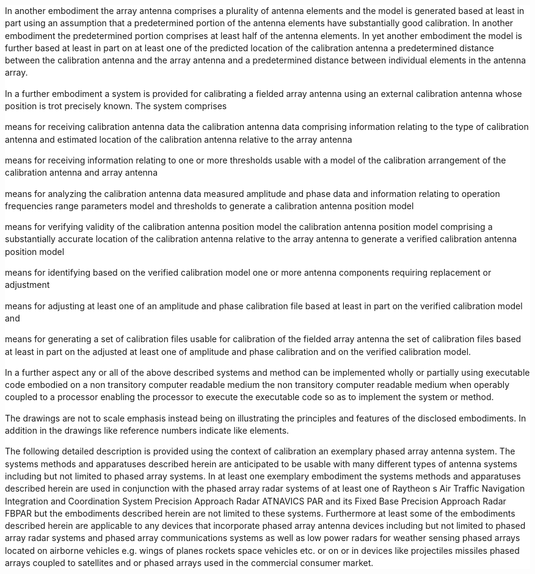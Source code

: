 In another embodiment the array antenna comprises a plurality of antenna elements and the model is generated based at least in part using an assumption that a predetermined portion of the antenna elements have substantially good calibration. In another embodiment the predetermined portion comprises at least half of the antenna elements. In yet another embodiment the model is further based at least in part on at least one of the predicted location of the calibration antenna a predetermined distance between the calibration antenna and the array antenna and a predetermined distance between individual elements in the antenna array.

In a further embodiment a system is provided for calibrating a fielded array antenna using an external calibration antenna whose position is trot precisely known. The system comprises 

means for receiving calibration antenna data the calibration antenna data comprising information relating to the type of calibration antenna and estimated location of the calibration antenna relative to the array antenna 

means for receiving information relating to one or more thresholds usable with a model of the calibration arrangement of the calibration antenna and array antenna 

means for analyzing the calibration antenna data measured amplitude and phase data and information relating to operation frequencies range parameters model and thresholds to generate a calibration antenna position model 

means for verifying validity of the calibration antenna position model the calibration antenna position model comprising a substantially accurate location of the calibration antenna relative to the array antenna to generate a verified calibration antenna position model 

means for identifying based on the verified calibration model one or more antenna components requiring replacement or adjustment 

means for adjusting at least one of an amplitude and phase calibration file based at least in part on the verified calibration model and

means for generating a set of calibration files usable for calibration of the fielded array antenna the set of calibration files based at least in part on the adjusted at least one of amplitude and phase calibration and on the verified calibration model.

In a further aspect any or all of the above described systems and method can be implemented wholly or partially using executable code embodied on a non transitory computer readable medium the non transitory computer readable medium when operably coupled to a processor enabling the processor to execute the executable code so as to implement the system or method.

The drawings are not to scale emphasis instead being on illustrating the principles and features of the disclosed embodiments. In addition in the drawings like reference numbers indicate like elements.

The following detailed description is provided using the context of calibration an exemplary phased array antenna system. The systems methods and apparatuses described herein are anticipated to be usable with many different types of antenna systems including but not limited to phased array systems. In at least one exemplary embodiment the systems methods and apparatuses described herein are used in conjunction with the phased array radar systems of at least one of Raytheon s Air Traffic Navigation Integration and Coordination System Precision Approach Radar ATNAVICS PAR and its Fixed Base Precision Approach Radar FBPAR but the embodiments described herein are not limited to these systems. Furthermore at least some of the embodiments described herein are applicable to any devices that incorporate phased array antenna devices including but not limited to phased array radar systems and phased array communications systems as well as low power radars for weather sensing phased arrays located on airborne vehicles e.g. wings of planes rockets space vehicles etc. or on or in devices like projectiles missiles phased arrays coupled to satellites and or phased arrays used in the commercial consumer market.
